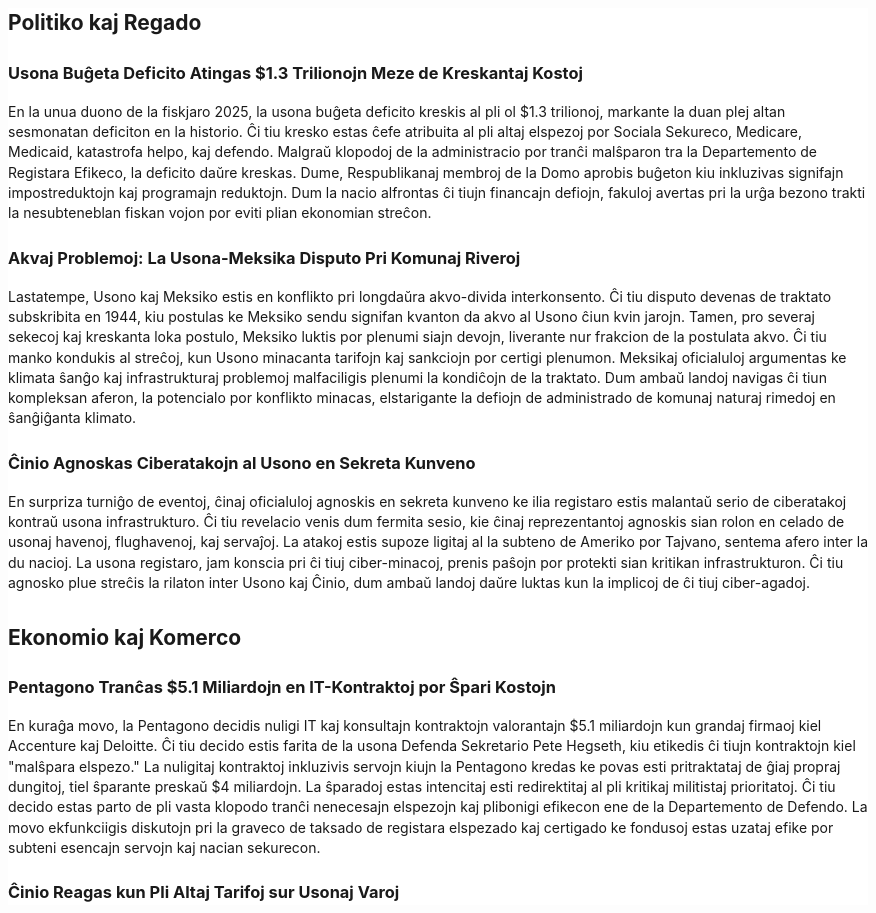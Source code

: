 ## Politiko kaj Regado

### Usona Buĝeta Deficito Atingas $1.3 Trilionojn Meze de Kreskantaj Kostoj

En la unua duono de la fiskjaro 2025, la usona buĝeta deficito kreskis al pli ol $1.3 trilionoj, markante la duan plej altan sesmonatan deficiton en la historio. Ĉi tiu kresko estas ĉefe atribuita al pli altaj elspezoj por Sociala Sekureco, Medicare, Medicaid, katastrofa helpo, kaj defendo. Malgraŭ klopodoj de la administracio por tranĉi malŝparon tra la Departemento de Registara Efikeco, la deficito daŭre kreskas. Dume, Respublikanaj membroj de la Domo aprobis buĝeton kiu inkluzivas signifajn impostreduktojn kaj programajn reduktojn. Dum la nacio alfrontas ĉi tiujn financajn defiojn, fakuloj avertas pri la urĝa bezono trakti la nesubteneblan fiskan vojon por eviti plian ekonomian streĉon.

### Akvaj Problemoj: La Usona-Meksika Disputo Pri Komunaj Riveroj

Lastatempe, Usono kaj Meksiko estis en konflikto pri longdaŭra akvo-divida interkonsento. Ĉi tiu disputo devenas de traktato subskribita en 1944, kiu postulas ke Meksiko sendu signifan kvanton da akvo al Usono ĉiun kvin jarojn. Tamen, pro severaj sekecoj kaj kreskanta loka postulo, Meksiko luktis por plenumi siajn devojn, liverante nur frakcion de la postulata akvo. Ĉi tiu manko kondukis al streĉoj, kun Usono minacanta tarifojn kaj sankciojn por certigi plenumon. Meksikaj oficialuloj argumentas ke klimata ŝanĝo kaj infrastrukturaj problemoj malfaciligis plenumi la kondiĉojn de la traktato. Dum ambaŭ landoj navigas ĉi tiun kompleksan aferon, la potencialo por konflikto minacas, elstarigante la defiojn de administrado de komunaj naturaj rimedoj en ŝanĝiĝanta klimato.

### Ĉinio Agnoskas Ciberatakojn al Usono en Sekreta Kunveno

En surpriza turniĝo de eventoj, ĉinaj oficialuloj agnoskis en sekreta kunveno ke ilia registaro estis malantaŭ serio de ciberatakoj kontraŭ usona infrastrukturo. Ĉi tiu revelacio venis dum fermita sesio, kie ĉinaj reprezentantoj agnoskis sian rolon en celado de usonaj havenoj, flughavenoj, kaj servaĵoj. La atakoj estis supoze ligitaj al la subteno de Ameriko por Tajvano, sentema afero inter la du nacioj. La usona registaro, jam konscia pri ĉi tiuj ciber-minacoj, prenis paŝojn por protekti sian kritikan infrastrukturon. Ĉi tiu agnosko plue streĉis la rilaton inter Usono kaj Ĉinio, dum ambaŭ landoj daŭre luktas kun la implicoj de ĉi tiuj ciber-agadoj.

## Ekonomio kaj Komerco

### Pentagono Tranĉas $5.1 Miliardojn en IT-Kontraktoj por Ŝpari Kostojn

En kuraĝa movo, la Pentagono decidis nuligi IT kaj konsultajn kontraktojn valorantajn $5.1 miliardojn kun grandaj firmaoj kiel Accenture kaj Deloitte. Ĉi tiu decido estis farita de la usona Defenda Sekretario Pete Hegseth, kiu etikedis ĉi tiujn kontraktojn kiel "malŝpara elspezo." La nuligitaj kontraktoj inkluzivis servojn kiujn la Pentagono kredas ke povas esti pritraktataj de ĝiaj propraj dungitoj, tiel ŝparante preskaŭ $4 miliardojn. La ŝparadoj estas intencitaj esti redirektitaj al pli kritikaj militistaj prioritatoj. Ĉi tiu decido estas parto de pli vasta klopodo tranĉi nenecesajn elspezojn kaj plibonigi efikecon ene de la Departemento de Defendo. La movo ekfunkciigis diskutojn pri la graveco de taksado de registara elspezado kaj certigado ke fondusoj estas uzataj efike por subteni esencajn servojn kaj nacian sekurecon.

### Ĉinio Reagas kun Pli Altaj Tarifoj sur Usonaj Varoj
